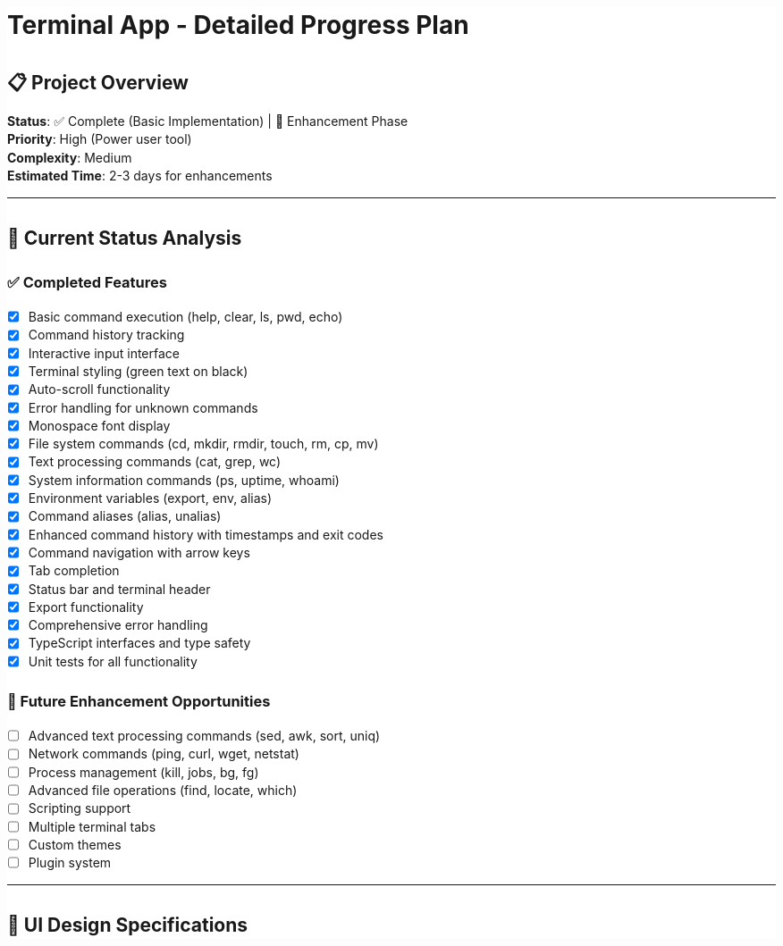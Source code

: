 # Terminal App - Detailed Progress Plan

## 📋 Project Overview

**Status**: ✅ Complete (Basic Implementation) | 🚧 Enhancement Phase  
**Priority**: High (Power user tool)  
**Complexity**: Medium  
**Estimated Time**: 2-3 days for enhancements

---

## 🎯 Current Status Analysis

### ✅ Completed Features

- [x] Basic command execution (help, clear, ls, pwd, echo)
- [x] Command history tracking
- [x] Interactive input interface
- [x] Terminal styling (green text on black)
- [x] Auto-scroll functionality
- [x] Error handling for unknown commands
- [x] Monospace font display
- [x] File system commands (cd, mkdir, rmdir, touch, rm, cp, mv)
- [x] Text processing commands (cat, grep, wc)
- [x] System information commands (ps, uptime, whoami)
- [x] Environment variables (export, env, alias)
- [x] Command aliases (alias, unalias)
- [x] Enhanced command history with timestamps and exit codes
- [x] Command navigation with arrow keys
- [x] Tab completion
- [x] Status bar and terminal header
- [x] Export functionality
- [x] Comprehensive error handling
- [x] TypeScript interfaces and type safety
- [x] Unit tests for all functionality

### 🚧 Future Enhancement Opportunities

- [ ] Advanced text processing commands (sed, awk, sort, uniq)
- [ ] Network commands (ping, curl, wget, netstat)
- [ ] Process management (kill, jobs, bg, fg)
- [ ] Advanced file operations (find, locate, which)
- [ ] Scripting support
- [ ] Multiple terminal tabs
- [ ] Custom themes
- [ ] Plugin system

---

## 🎨 UI Design Specifications
